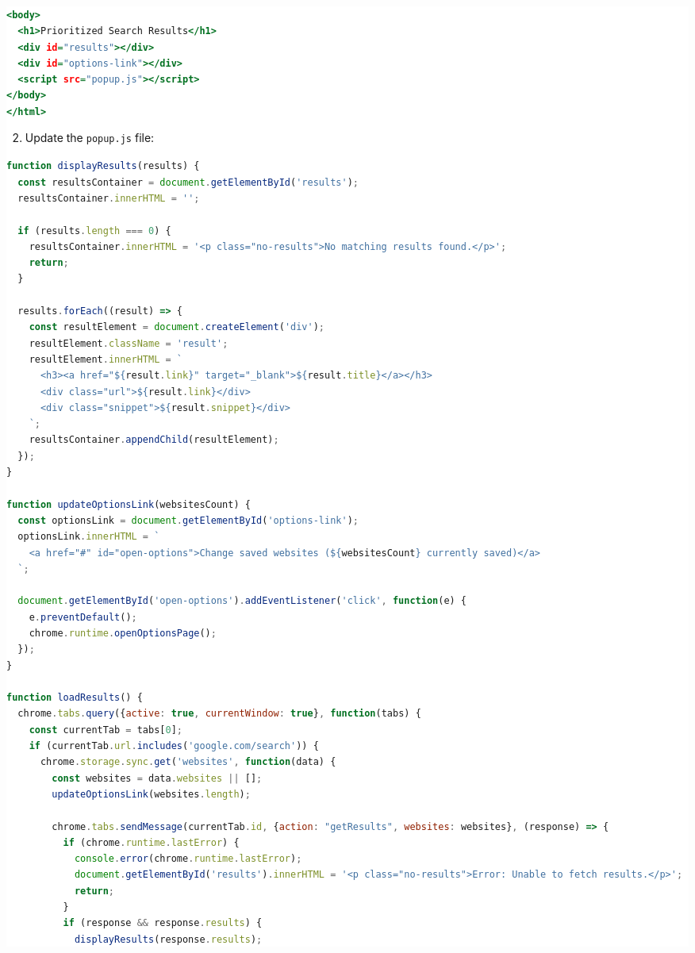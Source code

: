 ```html:popup.html
<body>
  <h1>Prioritized Search Results</h1>
  <div id="results"></div>
  <div id="options-link"></div>
  <script src="popup.js"></script>
</body>
</html>
```


2. Update the `popup.js` file:

```javascript:popup.js
function displayResults(results) {
  const resultsContainer = document.getElementById('results');
  resultsContainer.innerHTML = '';

  if (results.length === 0) {
    resultsContainer.innerHTML = '<p class="no-results">No matching results found.</p>';
    return;
  }

  results.forEach((result) => {
    const resultElement = document.createElement('div');
    resultElement.className = 'result';
    resultElement.innerHTML = `
      <h3><a href="${result.link}" target="_blank">${result.title}</a></h3>
      <div class="url">${result.link}</div>
      <div class="snippet">${result.snippet}</div>
    `;
    resultsContainer.appendChild(resultElement);
  });
}

function updateOptionsLink(websitesCount) {
  const optionsLink = document.getElementById('options-link');
  optionsLink.innerHTML = `
    <a href="#" id="open-options">Change saved websites (${websitesCount} currently saved)</a>
  `;
  
  document.getElementById('open-options').addEventListener('click', function(e) {
    e.preventDefault();
    chrome.runtime.openOptionsPage();
  });
}

function loadResults() {
  chrome.tabs.query({active: true, currentWindow: true}, function(tabs) {
    const currentTab = tabs[0];
    if (currentTab.url.includes('google.com/search')) {
      chrome.storage.sync.get('websites', function(data) {
        const websites = data.websites || [];
        updateOptionsLink(websites.length);
        
        chrome.tabs.sendMessage(currentTab.id, {action: "getResults", websites: websites}, (response) => {
          if (chrome.runtime.lastError) {
            console.error(chrome.runtime.lastError);
            document.getElementById('results').innerHTML = '<p class="no-results">Error: Unable to fetch results.</p>';
            return;
          }
          if (response && response.results) {
            displayResults(response.results);
```